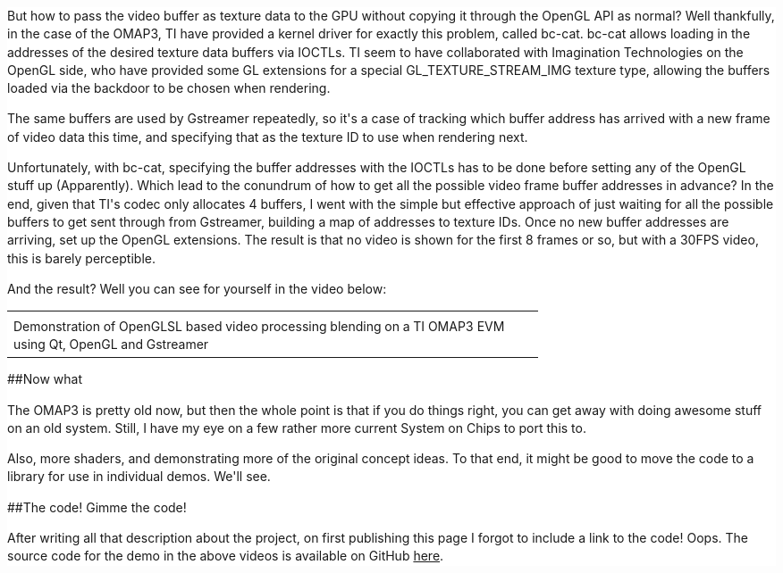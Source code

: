 But how to pass the video buffer as texture data to the GPU without copying it through the OpenGL API as normal? Well thankfully, in the case of the OMAP3, TI have provided a kernel driver for exactly this problem, called bc-cat. bc-cat allows loading in the addresses of the desired texture data buffers via IOCTLs. TI seem to have collaborated with Imagination Technologies on the OpenGL side, who have provided some GL extensions for a special GL_TEXTURE_STREAM_IMG texture type, allowing the buffers loaded via the backdoor to be chosen when rendering.

The same buffers are used by Gstreamer repeatedly, so it's a case of tracking which buffer address has arrived with a new frame of video data this time, and specifying that as the texture ID to use when rendering next.

Unfortunately, with bc-cat, specifying the buffer addresses with the IOCTLs has to be done before setting any of the OpenGL stuff up (Apparently). Which lead to the conundrum of how to get all the possible video frame buffer addresses in advance? In the end, given that TI's codec only allocates 4 buffers, I went with the simple but effective approach of just waiting for all the possible buffers to get sent through from Gstreamer, building a map of addresses to texture IDs. Once no new buffer addresses are arriving, set up the OpenGL extensions. The result is that no video is shown for the first 8 frames or so, but with a 30FPS video, this is barely perceptible.

And the result? Well you can see for yourself in the video below:

<table id="captionedpicture" style="max-width: 594px;">
	<tr><td>
		<iframe width="560" height="315" src="//www.youtube.com/embed/10Mt_orGa1E" frameborder="0" allowfullscreen></iframe>
	</td></tr>
	<tr><td>Demonstration of OpenGLSL based video processing blending on a TI OMAP3 EVM using Qt, OpenGL and Gstreamer</td></tr>
</table>

##Now what

The OMAP3 is pretty old now, but then the whole point is that if you do things right, you can get away with doing awesome stuff on an old system. Still, I have my eye on a few rather more current System on Chips to port this to.

Also, more shaders, and demonstrating more of the original concept ideas. To that end, it might be good to move the code to a library for use in individual demos. We'll see.

##The code! Gimme the code!

After writing all that description about the project, on first publishing this page I forgot to include a link to the code! Oops. The source code for the demo in the above videos is available on GitHub [here](https://github.com/edlangley/qt_gl_gst_poc).


